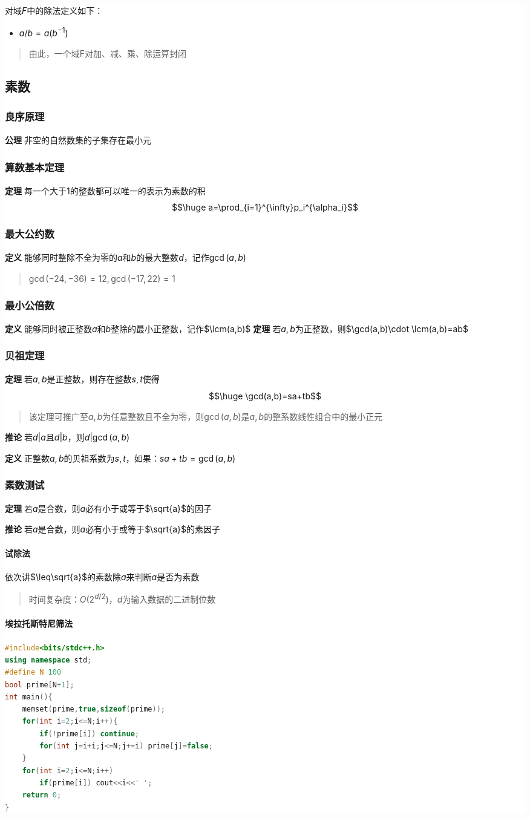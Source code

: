 对域$F$中的除法定义如下：
- $a/b=a(b^{-1})$

>由此，一个域F对加、减、乘、除运算封闭

## 素数

### 良序原理
**公理** 非空的自然数集的子集存在最小元
### 算数基本定理
**定理** 每一个大于$1$的整数都可以唯一的表示为素数的积
$$\huge a=\prod_{i=1}^{\infty}p_i^{\alpha_i}$$

### 最大公约数
**定义** 能够同时整除不全为零的$a$和$b$的最大整数$d$，记作$\gcd(a,b)$
>$\gcd(-24,-36)=12,\gcd(-17,22)=1$

### 最小公倍数
**定义** 能够同时被正整数$a$和$b$整除的最小正整数，记作$\lcm(a,b)$
**定理** 若$a,b$为正整数，则$\gcd(a,b)\cdot \lcm(a,b)=ab$

### 贝祖定理

**定理** 若$a,b$是正整数，则存在整数$s,t$使得
$$\huge \gcd(a,b)=sa+tb$$
>该定理可推广至$a,b$为任意整数且不全为零，则$\gcd(a,b)$是$a,b$的整系数线性组合中的最小正元

**推论** 若$d|a$且$d|b$，则$d|\gcd(a,b)$

**定义** 正整数$a,b$的贝祖系数为$s,t$，如果：$sa+tb=\gcd(a,b)$

### 素数测试

**定理** 若$a$是合数，则$a$必有小于或等于$\sqrt{a}$的因子

**推论** 若$a$是合数，则$a$必有小于或等于$\sqrt{a}$的素因子

#### 试除法
依次讲$\leq\sqrt{a}$的素数除$a$来判断$a$是否为素数
>时间复杂度：$O(2^{d/2})$，$d$为输入数据的二进制位数

#### 埃拉托斯特尼筛法
```cpp
#include<bits/stdc++.h>
using namespace std;
#define N 100
bool prime[N+1];
int main(){
	memset(prime,true,sizeof(prime));
	for(int i=2;i<=N;i++){
		if(!prime[i]) continue;
		for(int j=i+i;j<=N;j+=i) prime[j]=false;
	}
	for(int i=2;i<=N;i++) 
		if(prime[i]) cout<<i<<' ';
	return 0;
}
```
